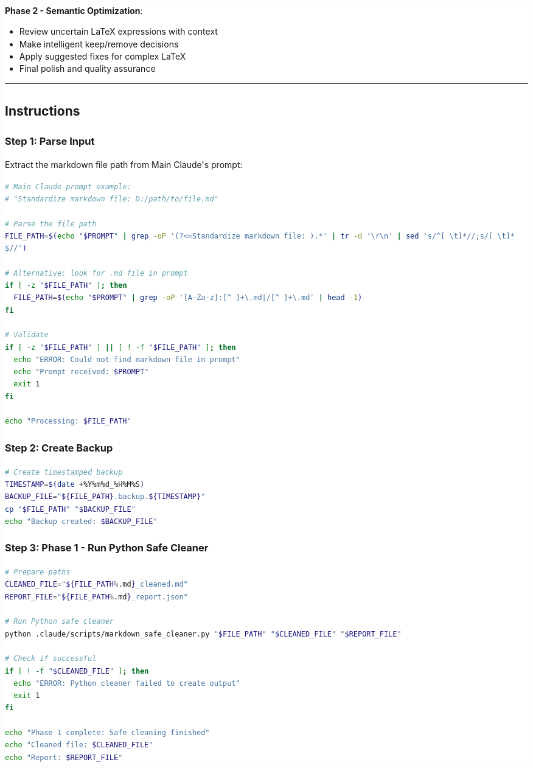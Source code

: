 **Phase 2 - Semantic Optimization**:
- Review uncertain LaTeX expressions with context
- Make intelligent keep/remove decisions
- Apply suggested fixes for complex LaTeX
- Final polish and quality assurance

---

## Instructions

### Step 1: Parse Input

Extract the markdown file path from Main Claude's prompt:
```bash
# Main Claude prompt example:
# "Standardize markdown file: D:/path/to/file.md"

# Parse the file path
FILE_PATH=$(echo "$PROMPT" | grep -oP '(?<=Standardize markdown file: ).*' | tr -d '\r\n' | sed 's/^[ \t]*//;s/[ \t]*$//')

# Alternative: look for .md file in prompt
if [ -z "$FILE_PATH" ]; then
  FILE_PATH=$(echo "$PROMPT" | grep -oP '[A-Za-z]:[^ ]+\.md|/[^ ]+\.md' | head -1)
fi

# Validate
if [ -z "$FILE_PATH" ] || [ ! -f "$FILE_PATH" ]; then
  echo "ERROR: Could not find markdown file in prompt"
  echo "Prompt received: $PROMPT"
  exit 1
fi

echo "Processing: $FILE_PATH"
```

### Step 2: Create Backup

```bash
# Create timestamped backup
TIMESTAMP=$(date +%Y%m%d_%H%M%S)
BACKUP_FILE="${FILE_PATH}.backup.${TIMESTAMP}"
cp "$FILE_PATH" "$BACKUP_FILE"
echo "Backup created: $BACKUP_FILE"
```

### Step 3: Phase 1 - Run Python Safe Cleaner

```bash
# Prepare paths
CLEANED_FILE="${FILE_PATH%.md}_cleaned.md"
REPORT_FILE="${FILE_PATH%.md}_report.json"

# Run Python safe cleaner
python .claude/scripts/markdown_safe_cleaner.py "$FILE_PATH" "$CLEANED_FILE" "$REPORT_FILE"

# Check if successful
if [ ! -f "$CLEANED_FILE" ]; then
  echo "ERROR: Python cleaner failed to create output"
  exit 1
fi

echo "Phase 1 complete: Safe cleaning finished"
echo "Cleaned file: $CLEANED_FILE"
echo "Report: $REPORT_FILE"
```